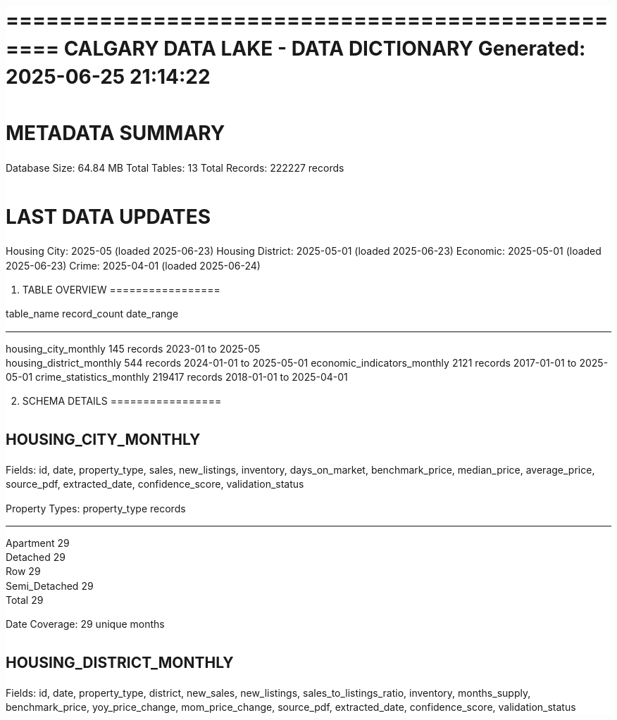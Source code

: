 =================================================
       CALGARY DATA LAKE - DATA DICTIONARY
       Generated: 2025-06-25 21:14:22
=================================================

METADATA SUMMARY
================
Database Size: 64.84 MB
Total Tables: 13
Total Records: 222227 records

LAST DATA UPDATES
=================
Housing City: 2025-05 (loaded 2025-06-23)
Housing District: 2025-05-01 (loaded 2025-06-23)
Economic: 2025-05-01 (loaded 2025-06-23)
Crime: 2025-04-01 (loaded 2025-06-24)


1. TABLE OVERVIEW
=================

table_name                      record_count     date_range               
------------------------------  ---------------  -------------------------
housing_city_monthly            145 records      2023-01 to 2025-05       
housing_district_monthly        544 records      2024-01-01 to 2025-05-01 
economic_indicators_monthly     2121 records     2017-01-01 to 2025-05-01 
crime_statistics_monthly        219417 records   2018-01-01 to 2025-04-01 


2. SCHEMA DETAILS
=================

HOUSING_CITY_MONTHLY
--------------------
Fields: id, date, property_type, sales, new_listings, inventory,
        days_on_market, benchmark_price, median_price, average_price,
        source_pdf, extracted_date, confidence_score, validation_status

Property Types:
property_type         records   
--------------------  ----------
Apartment             29        
Detached              29        
Row                   29        
Semi_Detached         29        
Total                 29        

Date Coverage: 29 unique months


HOUSING_DISTRICT_MONTHLY
------------------------
Fields: id, date, property_type, district, new_sales, new_listings,
        sales_to_listings_ratio, inventory, months_supply, benchmark_price,
        yoy_price_change, mom_price_change, source_pdf, extracted_date,
        confidence_score, validation_status
